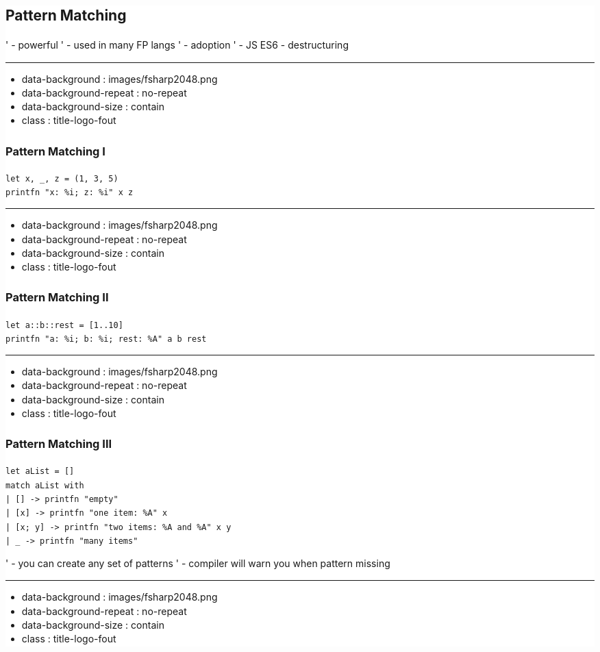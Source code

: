 ## Pattern Matching

' - powerful
' - used in many FP langs
' - adoption
' - JS ES6 - destructuring

---
- data-background : images/fsharp2048.png
- data-background-repeat : no-repeat
- data-background-size : contain
- class : title-logo-fout

### Pattern Matching I

    let x, _, z = (1, 3, 5)
    printfn "x: %i; z: %i" x z

---
- data-background : images/fsharp2048.png
- data-background-repeat : no-repeat
- data-background-size : contain
- class : title-logo-fout

### Pattern Matching II

    let a::b::rest = [1..10] 
    printfn "a: %i; b: %i; rest: %A" a b rest

---
- data-background : images/fsharp2048.png
- data-background-repeat : no-repeat
- data-background-size : contain
- class : title-logo-fout

### Pattern Matching III

    let aList = []
    match aList with
    | [] -> printfn "empty" 
    | [x] -> printfn "one item: %A" x 
    | [x; y] -> printfn "two items: %A and %A" x y 
    | _ -> printfn "many items"

' - you can create any set of patterns
' - compiler will warn you when pattern missing

***
- data-background : images/fsharp2048.png
- data-background-repeat : no-repeat
- data-background-size : contain
- class : title-logo-fout
